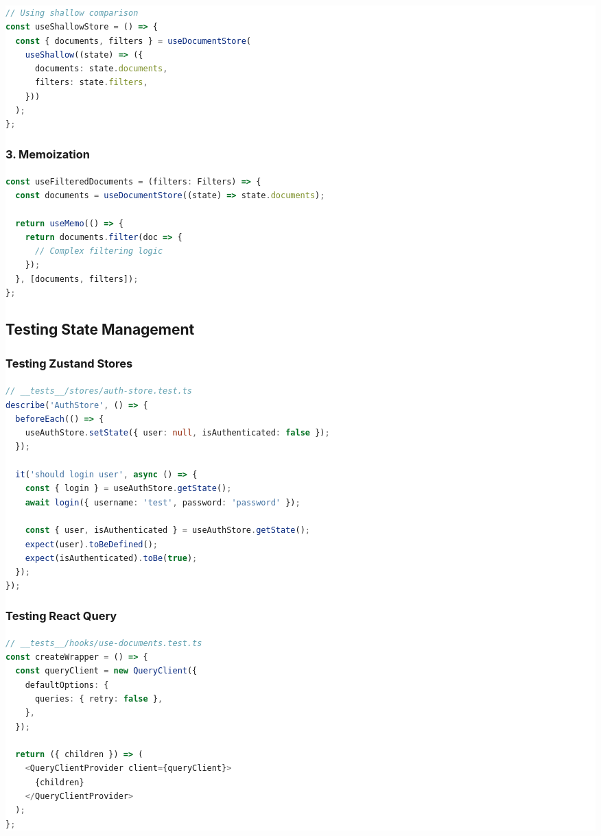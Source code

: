 ```typescript
// Using shallow comparison
const useShallowStore = () => {
  const { documents, filters } = useDocumentStore(
    useShallow((state) => ({
      documents: state.documents,
      filters: state.filters,
    }))
  );
};
```

### 3. Memoization

```typescript
const useFilteredDocuments = (filters: Filters) => {
  const documents = useDocumentStore((state) => state.documents);
  
  return useMemo(() => {
    return documents.filter(doc => {
      // Complex filtering logic
    });
  }, [documents, filters]);
};
```

## Testing State Management

### Testing Zustand Stores

```typescript
// __tests__/stores/auth-store.test.ts
describe('AuthStore', () => {
  beforeEach(() => {
    useAuthStore.setState({ user: null, isAuthenticated: false });
  });
  
  it('should login user', async () => {
    const { login } = useAuthStore.getState();
    await login({ username: 'test', password: 'password' });
    
    const { user, isAuthenticated } = useAuthStore.getState();
    expect(user).toBeDefined();
    expect(isAuthenticated).toBe(true);
  });
});
```

### Testing React Query

```typescript
// __tests__/hooks/use-documents.test.ts
const createWrapper = () => {
  const queryClient = new QueryClient({
    defaultOptions: {
      queries: { retry: false },
    },
  });
  
  return ({ children }) => (
    <QueryClientProvider client={queryClient}>
      {children}
    </QueryClientProvider>
  );
};
```